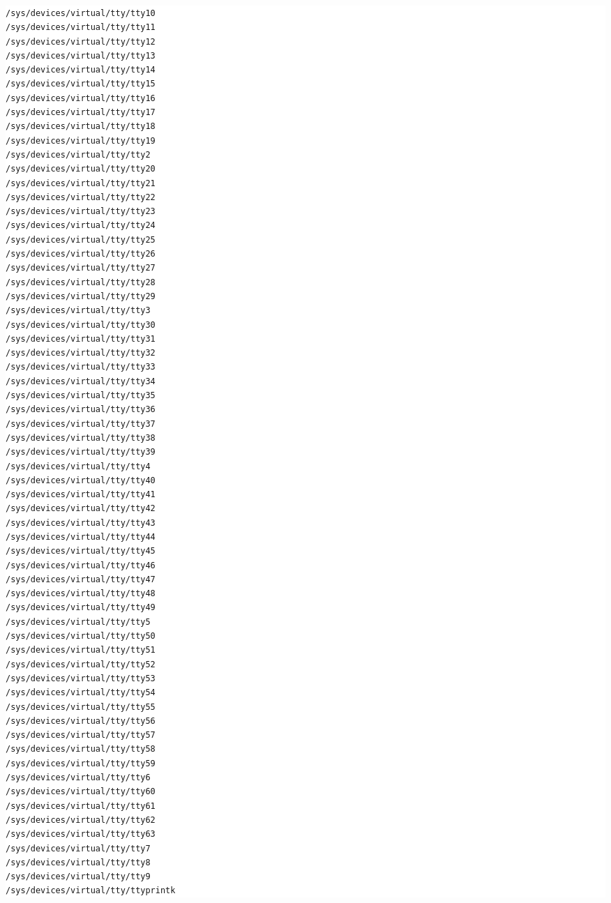 ````
/sys/devices/virtual/tty/tty10
/sys/devices/virtual/tty/tty11
/sys/devices/virtual/tty/tty12
/sys/devices/virtual/tty/tty13
/sys/devices/virtual/tty/tty14
/sys/devices/virtual/tty/tty15
/sys/devices/virtual/tty/tty16
/sys/devices/virtual/tty/tty17
/sys/devices/virtual/tty/tty18
/sys/devices/virtual/tty/tty19
/sys/devices/virtual/tty/tty2
/sys/devices/virtual/tty/tty20
/sys/devices/virtual/tty/tty21
/sys/devices/virtual/tty/tty22
/sys/devices/virtual/tty/tty23
/sys/devices/virtual/tty/tty24
/sys/devices/virtual/tty/tty25
/sys/devices/virtual/tty/tty26
/sys/devices/virtual/tty/tty27
/sys/devices/virtual/tty/tty28
/sys/devices/virtual/tty/tty29
/sys/devices/virtual/tty/tty3
/sys/devices/virtual/tty/tty30
/sys/devices/virtual/tty/tty31
/sys/devices/virtual/tty/tty32
/sys/devices/virtual/tty/tty33
/sys/devices/virtual/tty/tty34
/sys/devices/virtual/tty/tty35
/sys/devices/virtual/tty/tty36
/sys/devices/virtual/tty/tty37
/sys/devices/virtual/tty/tty38
/sys/devices/virtual/tty/tty39
/sys/devices/virtual/tty/tty4
/sys/devices/virtual/tty/tty40
/sys/devices/virtual/tty/tty41
/sys/devices/virtual/tty/tty42
/sys/devices/virtual/tty/tty43
/sys/devices/virtual/tty/tty44
/sys/devices/virtual/tty/tty45
/sys/devices/virtual/tty/tty46
/sys/devices/virtual/tty/tty47
/sys/devices/virtual/tty/tty48
/sys/devices/virtual/tty/tty49
/sys/devices/virtual/tty/tty5
/sys/devices/virtual/tty/tty50
/sys/devices/virtual/tty/tty51
/sys/devices/virtual/tty/tty52
/sys/devices/virtual/tty/tty53
/sys/devices/virtual/tty/tty54
/sys/devices/virtual/tty/tty55
/sys/devices/virtual/tty/tty56
/sys/devices/virtual/tty/tty57
/sys/devices/virtual/tty/tty58
/sys/devices/virtual/tty/tty59
/sys/devices/virtual/tty/tty6
/sys/devices/virtual/tty/tty60
/sys/devices/virtual/tty/tty61
/sys/devices/virtual/tty/tty62
/sys/devices/virtual/tty/tty63
/sys/devices/virtual/tty/tty7
/sys/devices/virtual/tty/tty8
/sys/devices/virtual/tty/tty9
/sys/devices/virtual/tty/ttyprintk
````